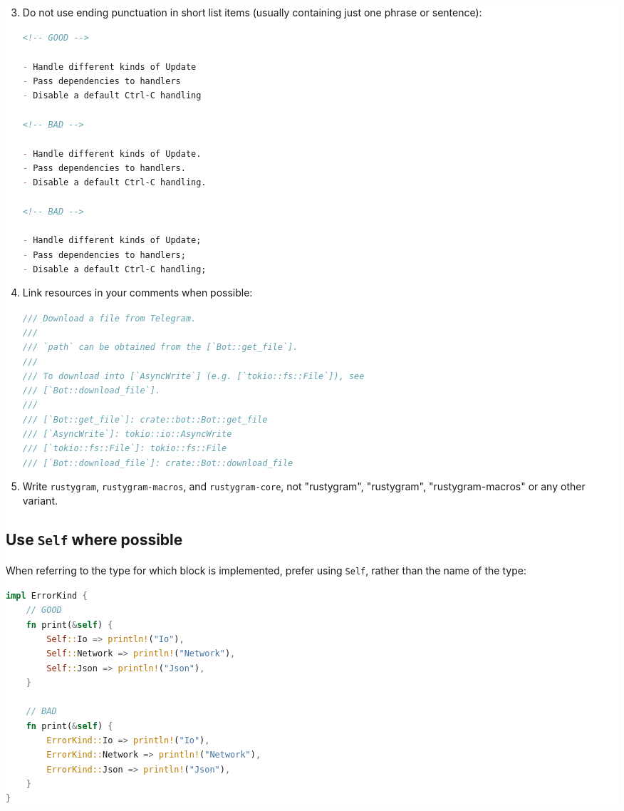 3. Do not use ending punctuation in short list items (usually containing just one phrase or sentence):

   ```md
   <!-- GOOD -->

   - Handle different kinds of Update
   - Pass dependencies to handlers
   - Disable a default Ctrl-C handling

   <!-- BAD -->

   - Handle different kinds of Update.
   - Pass dependencies to handlers.
   - Disable a default Ctrl-C handling.

   <!-- BAD -->

   - Handle different kinds of Update;
   - Pass dependencies to handlers;
   - Disable a default Ctrl-C handling;
   ```

4. Link resources in your comments when possible:
   ```rust
   /// Download a file from Telegram.
   ///
   /// `path` can be obtained from the [`Bot::get_file`].
   ///
   /// To download into [`AsyncWrite`] (e.g. [`tokio::fs::File`]), see
   /// [`Bot::download_file`].
   ///
   /// [`Bot::get_file`]: crate::bot::Bot::get_file
   /// [`AsyncWrite`]: tokio::io::AsyncWrite
   /// [`tokio::fs::File`]: tokio::fs::File
   /// [`Bot::download_file`]: crate::Bot::download_file
   ```
5. Write `rustygram`, `rustygram-macros`, and `rustygram-core`, not "rustygram", "rustygram", "rustygram-macros" or any other variant.

## Use `Self` where possible

When referring to the type for which block is implemented, prefer using `Self`, rather than the name of the type:

```rust
impl ErrorKind {
    // GOOD
    fn print(&self) {
        Self::Io => println!("Io"),
        Self::Network => println!("Network"),
        Self::Json => println!("Json"),
    }

    // BAD
    fn print(&self) {
        ErrorKind::Io => println!("Io"),
        ErrorKind::Network => println!("Network"),
        ErrorKind::Json => println!("Json"),
    }
}
```

